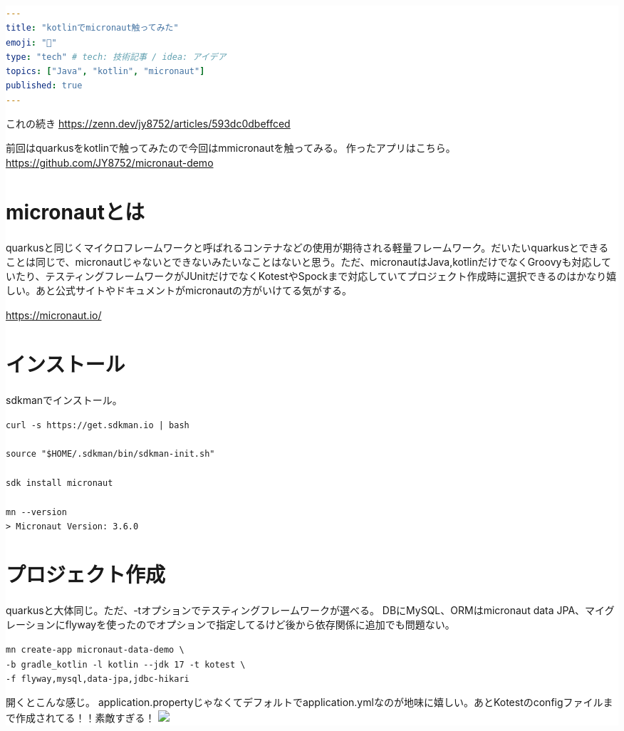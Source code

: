 ```yaml
---
title: "kotlinでmicronaut触ってみた"
emoji: "🚀"
type: "tech" # tech: 技術記事 / idea: アイデア
topics: ["Java", "kotlin", "micronaut"]
published: true
---
```


これの続き
https://zenn.dev/jy8752/articles/593dc0dbeffced

前回はquarkusをkotlinで触ってみたので今回はmmicronautを触ってみる。
作ったアプリはこちら。
https://github.com/JY8752/micronaut-demo

# micronautとは
quarkusと同じくマイクロフレームワークと呼ばれるコンテナなどの使用が期待される軽量フレームワーク。だいたいquarkusとできることは同じで、micronautじゃないとできないみたいなことはないと思う。ただ、micronautはJava,kotlinだけでなくGroovyも対応していたり、テスティングフレームワークがJUnitだけでなくKotestやSpockまで対応していてプロジェクト作成時に選択できるのはかなり嬉しい。あと公式サイトやドキュメントがmicronautの方がいけてる気がする。

https://micronaut.io/

# インストール
sdkmanでインストール。
```terminal
curl -s https://get.sdkman.io | bash

source "$HOME/.sdkman/bin/sdkman-init.sh"

sdk install micronaut

mn --version
> Micronaut Version: 3.6.0
```

# プロジェクト作成
quarkusと大体同じ。ただ、-tオプションでテスティングフレームワークが選べる。
DBにMySQL、ORMはmicronaut data JPA、マイグレーションにflywayを使ったのでオプションで指定してるけど後から依存関係に追加でも問題ない。

```terminal
mn create-app micronaut-data-demo \
-b gradle_kotlin -l kotlin --jdk 17 -t kotest \
-f flyway,mysql,data-jpa,jdbc-hikari
```

開くとこんな感じ。
application.propertyじゃなくてデフォルトでapplication.ymlなのが地味に嬉しい。あとKotestのconfigファイルまで作成されてる！！素敵すぎる！
![](https://storage.googleapis.com/zenn-user-upload/c36daec89252-20220822.png)
